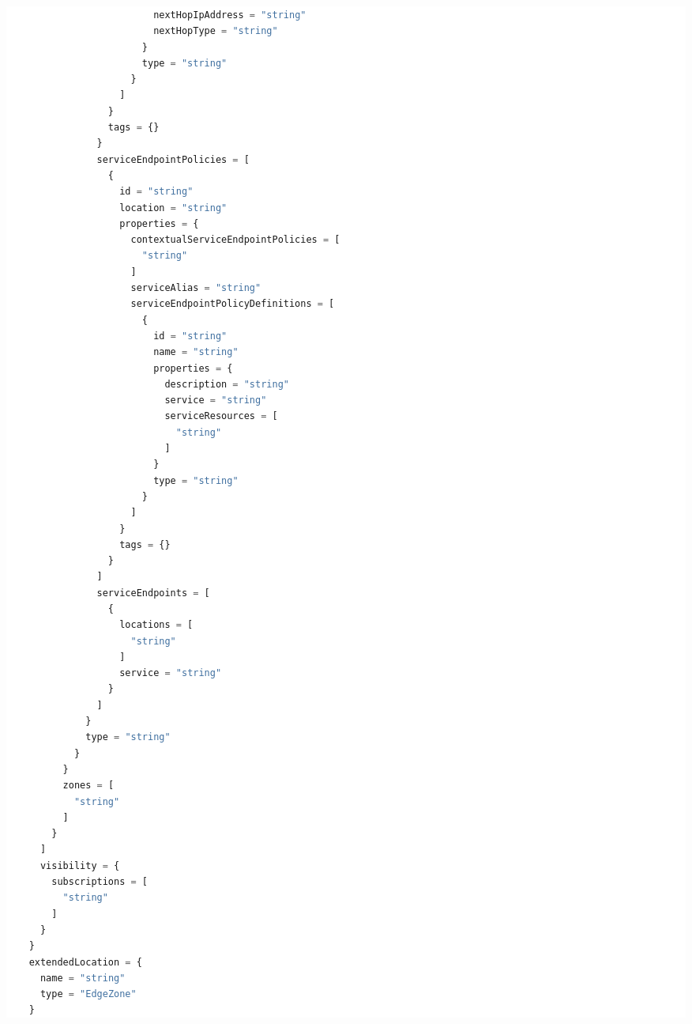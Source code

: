 ```terraform
                          nextHopIpAddress = "string"
                          nextHopType = "string"
                        }
                        type = "string"
                      }
                    ]
                  }
                  tags = {}
                }
                serviceEndpointPolicies = [
                  {
                    id = "string"
                    location = "string"
                    properties = {
                      contextualServiceEndpointPolicies = [
                        "string"
                      ]
                      serviceAlias = "string"
                      serviceEndpointPolicyDefinitions = [
                        {
                          id = "string"
                          name = "string"
                          properties = {
                            description = "string"
                            service = "string"
                            serviceResources = [
                              "string"
                            ]
                          }
                          type = "string"
                        }
                      ]
                    }
                    tags = {}
                  }
                ]
                serviceEndpoints = [
                  {
                    locations = [
                      "string"
                    ]
                    service = "string"
                  }
                ]
              }
              type = "string"
            }
          }
          zones = [
            "string"
          ]
        }
      ]
      visibility = {
        subscriptions = [
          "string"
        ]
      }
    }
    extendedLocation = {
      name = "string"
      type = "EdgeZone"
    }
```